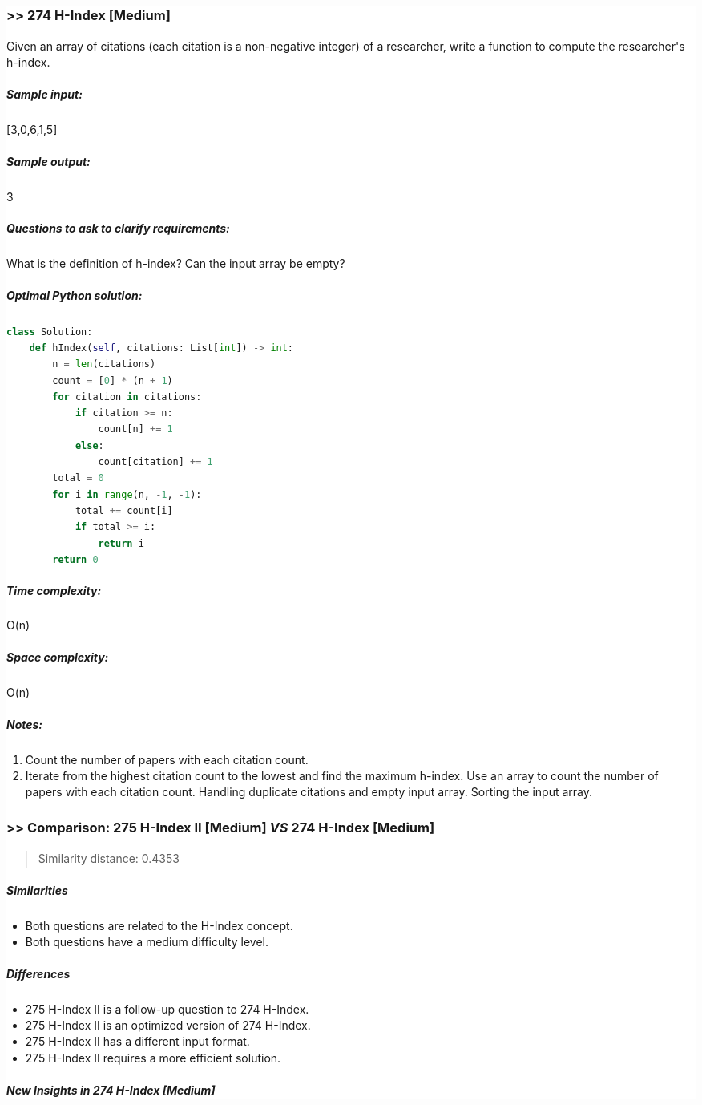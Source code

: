 ### >> 274 H-Index [Medium]
Given an array of citations (each citation is a non-negative integer) of a researcher, write a function to compute the researcher's h-index.
##### Sample input:
[3,0,6,1,5]
##### Sample output:
3

##### Questions to ask to clarify requirements:
What is the definition of h-index? Can the input array be empty?

##### Optimal Python solution:
```python
class Solution:
    def hIndex(self, citations: List[int]) -> int:
        n = len(citations)
        count = [0] * (n + 1)
        for citation in citations:
            if citation >= n:
                count[n] += 1
            else:
                count[citation] += 1
        total = 0
        for i in range(n, -1, -1):
            total += count[i]
            if total >= i:
                return i
        return 0
```
##### Time complexity:
O(n)
##### Space complexity:
O(n)
##### Notes:
1. Count the number of papers with each citation count.
2. Iterate from the highest citation count to the lowest and find the maximum h-index.
Use an array to count the number of papers with each citation count.
Handling duplicate citations and empty input array.
Sorting the input array.
    
### >> Comparison: 275 H-Index II [Medium] *VS* 274 H-Index [Medium]
> Similarity distance: 0.4353
##### Similarities

- Both questions are related to the H-Index concept.
- Both questions have a medium difficulty level.
##### Differences

- 275 H-Index II is a follow-up question to 274 H-Index.
- 275 H-Index II is an optimized version of 274 H-Index.
- 275 H-Index II has a different input format.
- 275 H-Index II requires a more efficient solution.
##### New Insights in 274 H-Index [Medium]
